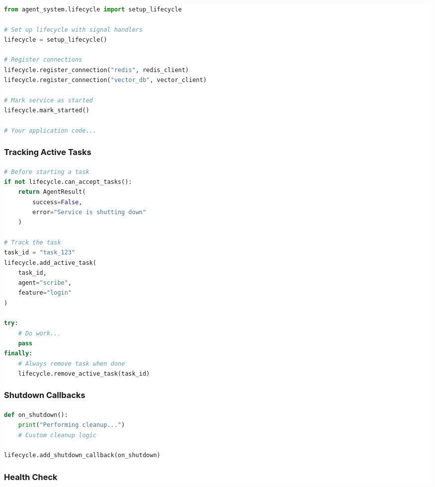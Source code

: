 ```python
from agent_system.lifecycle import setup_lifecycle

# Set up lifecycle with signal handlers
lifecycle = setup_lifecycle()

# Register connections
lifecycle.register_connection("redis", redis_client)
lifecycle.register_connection("vector_db", vector_client)

# Mark service as started
lifecycle.mark_started()

# Your application code...
```

### Tracking Active Tasks

```python
# Before starting a task
if not lifecycle.can_accept_tasks():
    return AgentResult(
        success=False,
        error="Service is shutting down"
    )

# Track the task
task_id = "task_123"
lifecycle.add_active_task(
    task_id,
    agent="scribe",
    feature="login"
)

try:
    # Do work...
    pass
finally:
    # Always remove task when done
    lifecycle.remove_active_task(task_id)
```

### Shutdown Callbacks

```python
def on_shutdown():
    print("Performing cleanup...")
    # Custom cleanup logic

lifecycle.add_shutdown_callback(on_shutdown)
```

### Health Check
